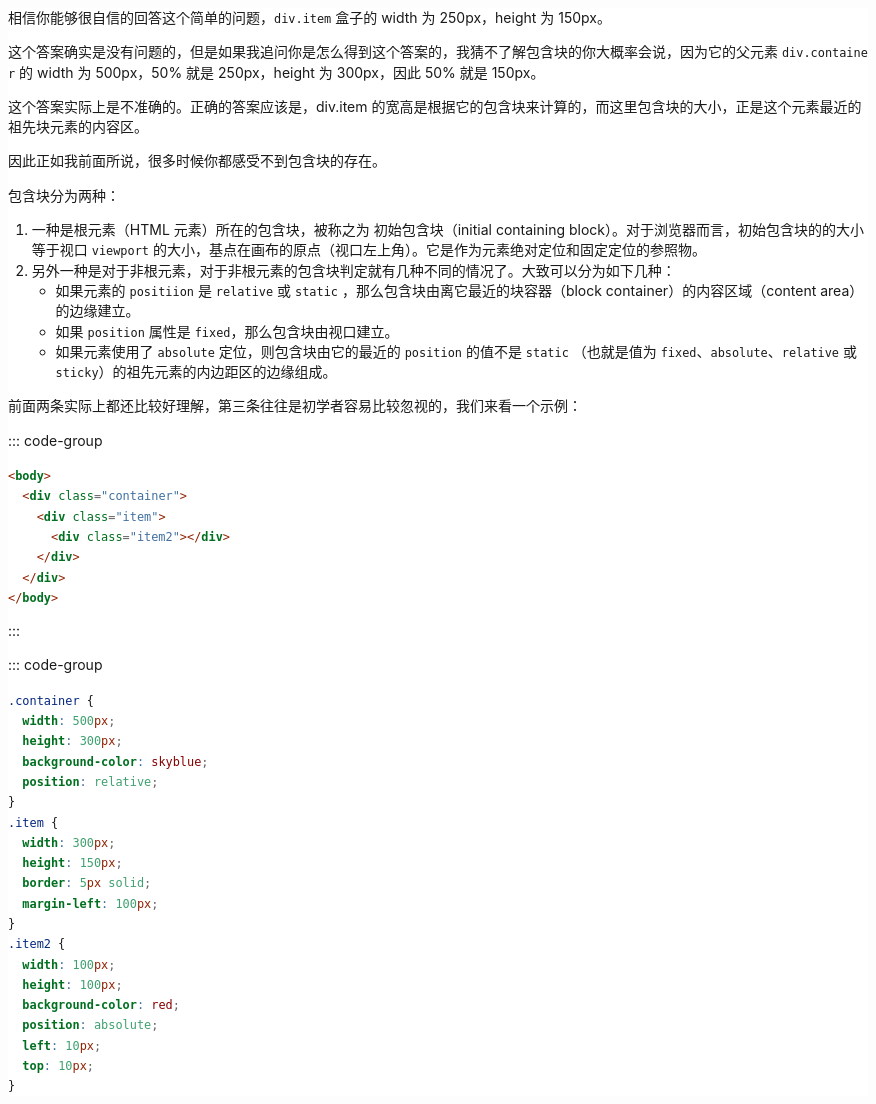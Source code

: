 相信你能够很自信的回答这个简单的问题，`div.item` 盒子的 width 为 250px，height 为 150px。

这个答案确实是没有问题的，但是如果我追问你是怎么得到这个答案的，我猜不了解包含块的你大概率会说，因为它的父元素 `div.container` 的 width 为 500px，50% 就是 250px，height 为 300px，因此 50% 就是 150px。

这个答案实际上是不准确的。正确的答案应该是，<el-text type="success" size="large">div.item 的宽高是根据它的包含块来计算的</el-text>，而这里包含块的大小，正是这个元素最近的祖先块元素的内容区。

因此正如我前面所说，<el-text type="success" size="large">很多时候你都感受不到包含块的存在。</el-text>

包含块分为两种：

1. 一种是根元素（HTML 元素）所在的包含块，被称之为 <el-text type="success" size="large">初始包含块（initial containing block）</el-text>。对于浏览器而言，初始包含块的的大小等于视口 `viewport` 的大小，基点在画布的原点（视口左上角）。它是作为元素绝对定位和固定定位的参照物。
2. 另外一种是对于非根元素，对于非根元素的包含块判定就有几种不同的情况了。大致可以分为如下几种：
   - 如果元素的 `positiion` 是 `relative` 或 `static` ，那么包含块由离它最近的块容器（block container）的内容区域（content area）的边缘建立。
   - 如果 `position` 属性是 `fixed`，那么包含块由视口建立。
   - 如果元素使用了 `absolute` 定位，则包含块由它的最近的 `position` 的值不是 `static` （也就是值为 `fixed`、`absolute`、`relative` 或 `sticky`）的祖先元素的内边距区的边缘组成。

前面两条实际上都还比较好理解，第三条往往是初学者容易比较忽视的，我们来看一个示例：

::: code-group

```html
<body>
  <div class="container">
    <div class="item">
      <div class="item2"></div>
    </div>
  </div>
</body>
```

:::

::: code-group

```css
.container {
  width: 500px;
  height: 300px;
  background-color: skyblue;
  position: relative;
}
.item {
  width: 300px;
  height: 150px;
  border: 5px solid;
  margin-left: 100px;
}
.item2 {
  width: 100px;
  height: 100px;
  background-color: red;
  position: absolute;
  left: 10px;
  top: 10px;
}
```
